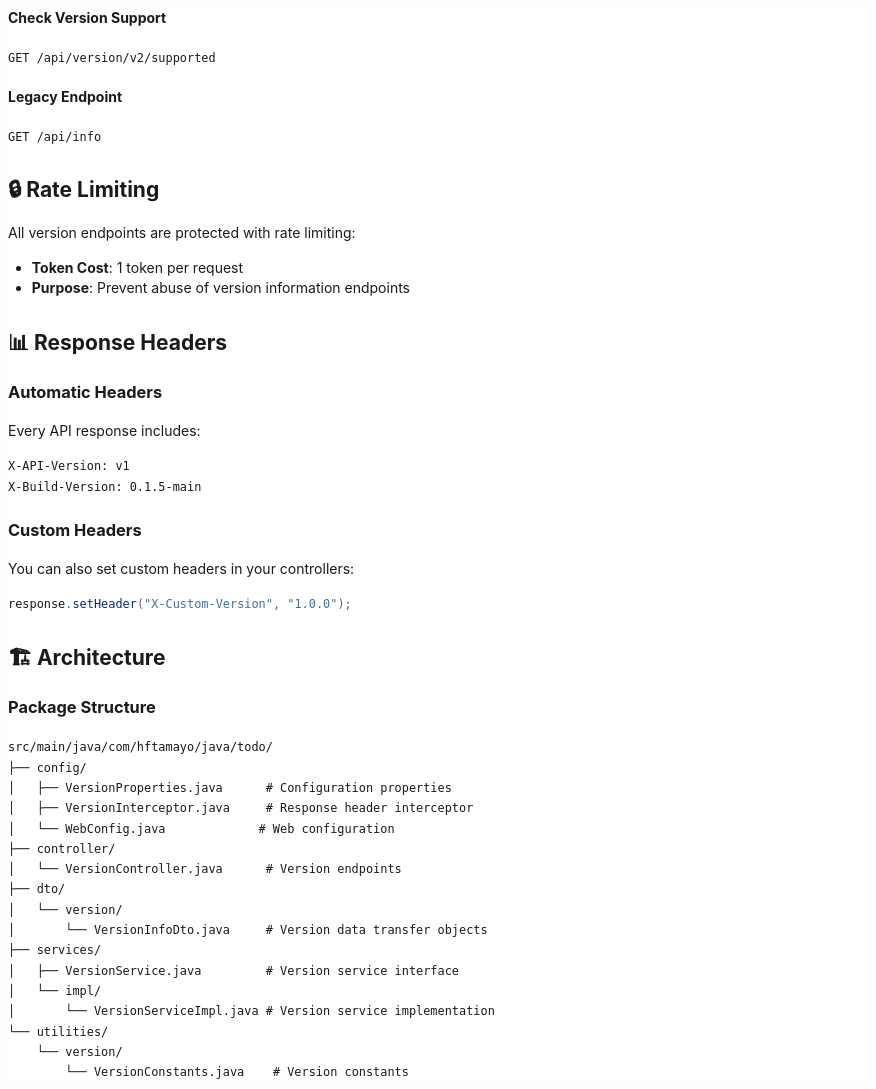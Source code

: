 #### **Check Version Support**
```http
GET /api/version/v2/supported
```

#### **Legacy Endpoint**
```http
GET /api/info
```

## 🔒 Rate Limiting

All version endpoints are protected with rate limiting:
- **Token Cost**: 1 token per request
- **Purpose**: Prevent abuse of version information endpoints

## 📊 Response Headers

### **Automatic Headers**
Every API response includes:
```http
X-API-Version: v1
X-Build-Version: 0.1.5-main
```

### **Custom Headers**
You can also set custom headers in your controllers:
```java
response.setHeader("X-Custom-Version", "1.0.0");
```

## 🏗️ Architecture

### **Package Structure**
```
src/main/java/com/hftamayo/java/todo/
├── config/
│   ├── VersionProperties.java      # Configuration properties
│   ├── VersionInterceptor.java     # Response header interceptor
│   └── WebConfig.java             # Web configuration
├── controller/
│   └── VersionController.java      # Version endpoints
├── dto/
│   └── version/
│       └── VersionInfoDto.java     # Version data transfer objects
├── services/
│   ├── VersionService.java         # Version service interface
│   └── impl/
│       └── VersionServiceImpl.java # Version service implementation
└── utilities/
    └── version/
        └── VersionConstants.java    # Version constants
```
